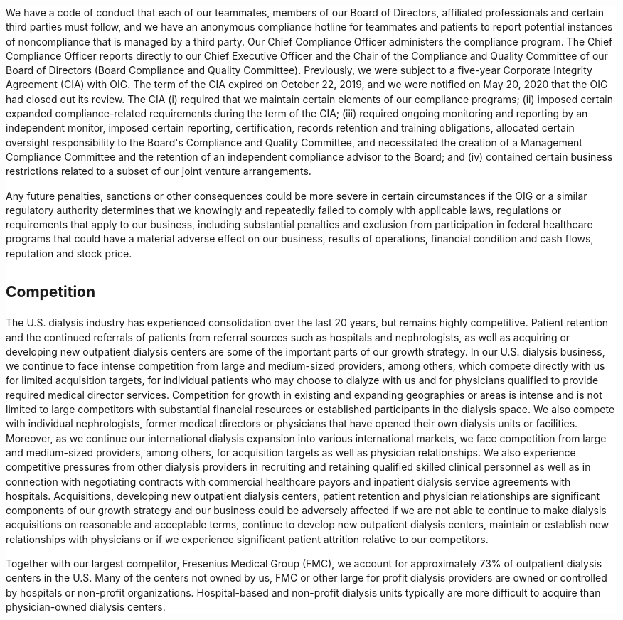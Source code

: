 We have a code of conduct that each of our teammates, members of our Board of Directors, affiliated professionals and certain third parties must follow, and we have an anonymous compliance hotline for teammates and patients to report potential instances of noncompliance that is managed by a third party. Our Chief Compliance Officer administers the compliance program. The Chief Compliance Officer reports directly to our Chief Executive Officer and the Chair of the Compliance and Quality Committee of our Board of Directors (Board Compliance and Quality Committee). Previously, we were subject to a five-year Corporate Integrity Agreement (CIA) with OIG. The term of the CIA expired on October 22, 2019, and we were notified on May 20, 2020 that the OIG had closed out its review. The CIA (i) required that we maintain certain elements of our compliance programs; (ii) imposed certain expanded compliance-related requirements during the term of the CIA; (iii) required ongoing monitoring and reporting by an independent monitor, imposed certain reporting, certification, records retention and training obligations, allocated certain oversight responsibility to the Board's Compliance and Quality Committee, and necessitated the creation of a Management Compliance Committee and the retention of an independent compliance advisor to the Board; and (iv) contained certain business restrictions related to a subset of our joint venture arrangements.

Any future penalties, sanctions or other consequences could be more severe in certain circumstances if the OIG or a similar regulatory authority determines that we knowingly and repeatedly failed to comply with applicable laws, regulations or requirements that apply to our business, including substantial penalties and exclusion from participation in federal healthcare programs that could have a material adverse effect on our business, results of operations, financial condition and cash flows, reputation and stock price.

## Competition

The U.S. dialysis industry has experienced consolidation over the last 20 years, but remains highly competitive. Patient retention and the continued referrals of patients from referral sources such as hospitals and nephrologists, as well as acquiring or developing new outpatient dialysis centers are some of the important parts of our growth strategy. In our U.S. dialysis business, we continue to face intense competition from large and medium-sized providers, among others, which compete directly with us for limited acquisition targets, for individual patients who may choose to dialyze with us and for physicians qualified to provide required medical director services. Competition for growth in existing and expanding geographies or areas is intense and is not limited to large competitors with substantial financial resources or established participants in the dialysis space. We also compete with individual nephrologists, former medical directors or physicians that have opened their own dialysis units or facilities. Moreover, as we continue our international dialysis expansion into various international markets, we face competition from large and medium-sized providers, among others, for acquisition targets as well as physician relationships. We also experience competitive pressures from other dialysis providers in recruiting and retaining qualified skilled clinical personnel as well as in connection with negotiating contracts with commercial healthcare payors and inpatient dialysis service agreements with hospitals. Acquisitions, developing new outpatient dialysis centers, patient retention and physician relationships are significant components of our growth strategy and our business could be adversely affected if we are not able to continue to make dialysis acquisitions on reasonable and acceptable terms, continue to develop new outpatient dialysis centers, maintain or establish new relationships with physicians or if we experience significant patient attrition relative to our competitors.

Together with our largest competitor, Fresenius Medical Group (FMC), we account for approximately 73% of outpatient dialysis centers in the U.S. Many of the centers not owned by us, FMC or other large for profit dialysis providers are owned or controlled by hospitals or non-profit organizations. Hospital-based and non-profit dialysis units typically are more difficult to acquire than physician-owned dialysis centers.
